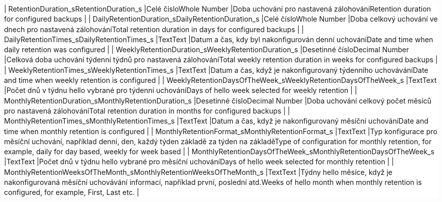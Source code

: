 | <span data-ttu-id="f538b-415">RetentionDuration_s</span><span class="sxs-lookup"><span data-stu-id="f538b-415">RetentionDuration_s</span></span> |<span data-ttu-id="f538b-416">Celé číslo</span><span class="sxs-lookup"><span data-stu-id="f538b-416">Whole Number</span></span> |<span data-ttu-id="f538b-417">Doba uchování pro nastavená zálohování</span><span class="sxs-lookup"><span data-stu-id="f538b-417">Retention duration for configured backups</span></span> |
| <span data-ttu-id="f538b-418">DailyRetentionDuration_s</span><span class="sxs-lookup"><span data-stu-id="f538b-418">DailyRetentionDuration_s</span></span> |<span data-ttu-id="f538b-419">Celé číslo</span><span class="sxs-lookup"><span data-stu-id="f538b-419">Whole Number</span></span> |<span data-ttu-id="f538b-420">Doba celkový uchování ve dnech pro nastavená zálohování</span><span class="sxs-lookup"><span data-stu-id="f538b-420">Total retention duration in days for configured backups</span></span> |
| <span data-ttu-id="f538b-421">DailyRetentionTimes_s</span><span class="sxs-lookup"><span data-stu-id="f538b-421">DailyRetentionTimes_s</span></span> |<span data-ttu-id="f538b-422">Text</span><span class="sxs-lookup"><span data-stu-id="f538b-422">Text</span></span> |<span data-ttu-id="f538b-423">Datum a čas, kdy byl nakonfigurován denní uchování</span><span class="sxs-lookup"><span data-stu-id="f538b-423">Date and time when daily retention was configured</span></span> |
| <span data-ttu-id="f538b-424">WeeklyRetentionDuration_s</span><span class="sxs-lookup"><span data-stu-id="f538b-424">WeeklyRetentionDuration_s</span></span> |<span data-ttu-id="f538b-425">Desetinné číslo</span><span class="sxs-lookup"><span data-stu-id="f538b-425">Decimal Number</span></span> |<span data-ttu-id="f538b-426">Celková doba uchování týdenní týdnů pro nastavená zálohování</span><span class="sxs-lookup"><span data-stu-id="f538b-426">Total weekly retention duration in weeks for configured backups</span></span> |
| <span data-ttu-id="f538b-427">WeeklyRetentionTimes_s</span><span class="sxs-lookup"><span data-stu-id="f538b-427">WeeklyRetentionTimes_s</span></span> |<span data-ttu-id="f538b-428">Text</span><span class="sxs-lookup"><span data-stu-id="f538b-428">Text</span></span> |<span data-ttu-id="f538b-429">Datum a čas, když je nakonfigurovaný týdenního uchovávání</span><span class="sxs-lookup"><span data-stu-id="f538b-429">Date and time when weekly retention is configured</span></span> |
| <span data-ttu-id="f538b-430">WeeklyRetentionDaysOfTheWeek_s</span><span class="sxs-lookup"><span data-stu-id="f538b-430">WeeklyRetentionDaysOfTheWeek_s</span></span> |<span data-ttu-id="f538b-431">Text</span><span class="sxs-lookup"><span data-stu-id="f538b-431">Text</span></span> |<span data-ttu-id="f538b-432">Počet dnů v týdnu hello vybrané pro týdenní uchování</span><span class="sxs-lookup"><span data-stu-id="f538b-432">Days of hello week selected for weekly retention</span></span> |
| <span data-ttu-id="f538b-433">MonthlyRetentionDuration_s</span><span class="sxs-lookup"><span data-stu-id="f538b-433">MonthlyRetentionDuration_s</span></span> |<span data-ttu-id="f538b-434">Desetinné číslo</span><span class="sxs-lookup"><span data-stu-id="f538b-434">Decimal Number</span></span> |<span data-ttu-id="f538b-435">Doba uchování celkový počet měsíců pro nastavená zálohování</span><span class="sxs-lookup"><span data-stu-id="f538b-435">Total retention duration in months for configured backups</span></span> |
| <span data-ttu-id="f538b-436">MonthlyRetentionTimes_s</span><span class="sxs-lookup"><span data-stu-id="f538b-436">MonthlyRetentionTimes_s</span></span> |<span data-ttu-id="f538b-437">Text</span><span class="sxs-lookup"><span data-stu-id="f538b-437">Text</span></span> |<span data-ttu-id="f538b-438">Datum a čas, když je nakonfigurovaný měsíční uchování</span><span class="sxs-lookup"><span data-stu-id="f538b-438">Date and time when monthly retention is configured</span></span> |
| <span data-ttu-id="f538b-439">MonthlyRetentionFormat_s</span><span class="sxs-lookup"><span data-stu-id="f538b-439">MonthlyRetentionFormat_s</span></span> |<span data-ttu-id="f538b-440">Text</span><span class="sxs-lookup"><span data-stu-id="f538b-440">Text</span></span> |<span data-ttu-id="f538b-441">Typ konfigurace pro měsíční uchování, například denní, den, každý týden základě za týden na základě</span><span class="sxs-lookup"><span data-stu-id="f538b-441">Type of configuration for monthly retention, for example, daily for day based, weekly for week based</span></span> |
| <span data-ttu-id="f538b-442">MonthlyRetentionDaysOfTheWeek_s</span><span class="sxs-lookup"><span data-stu-id="f538b-442">MonthlyRetentionDaysOfTheWeek_s</span></span> |<span data-ttu-id="f538b-443">Text</span><span class="sxs-lookup"><span data-stu-id="f538b-443">Text</span></span> |<span data-ttu-id="f538b-444">Počet dnů v týdnu hello vybrané pro měsíční uchování</span><span class="sxs-lookup"><span data-stu-id="f538b-444">Days of hello week selected for monthly retention</span></span> |
| <span data-ttu-id="f538b-445">MonthlyRetentionWeeksOfTheMonth_s</span><span class="sxs-lookup"><span data-stu-id="f538b-445">MonthlyRetentionWeeksOfTheMonth_s</span></span> |<span data-ttu-id="f538b-446">Text</span><span class="sxs-lookup"><span data-stu-id="f538b-446">Text</span></span> |<span data-ttu-id="f538b-447">Týdny hello měsíce, když je nakonfigurovaná měsíční uchovávání informací, například první, poslední atd.</span><span class="sxs-lookup"><span data-stu-id="f538b-447">Weeks of hello month when monthly retention is configured, for example, First, Last etc.</span></span> |